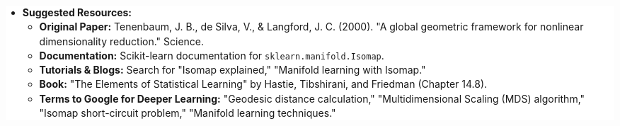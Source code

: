 *   **Suggested Resources:**
    *   **Original Paper:** Tenenbaum, J. B., de Silva, V., & Langford, J. C. (2000). "A global geometric framework for nonlinear dimensionality reduction." Science.
    *   **Documentation:** Scikit-learn documentation for `sklearn.manifold.Isomap`.
    *   **Tutorials & Blogs:** Search for "Isomap explained," "Manifold learning with Isomap."
    *   **Book:** "The Elements of Statistical Learning" by Hastie, Tibshirani, and Friedman (Chapter 14.8).
    *   **Terms to Google for Deeper Learning:** "Geodesic distance calculation," "Multidimensional Scaling (MDS) algorithm," "Isomap short-circuit problem," "Manifold learning techniques."
